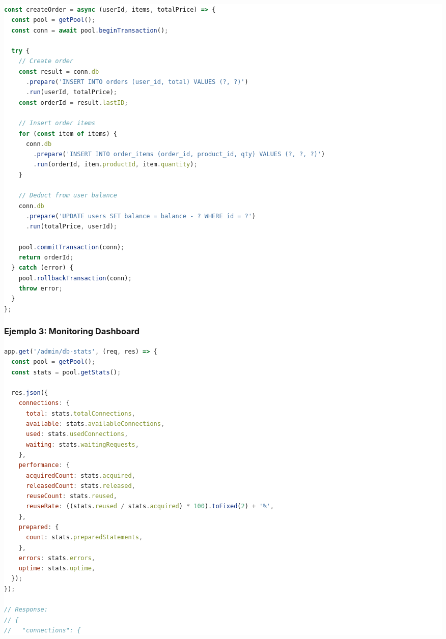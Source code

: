 ```javascript
const createOrder = async (userId, items, totalPrice) => {
  const pool = getPool();
  const conn = await pool.beginTransaction();

  try {
    // Create order
    const result = conn.db
      .prepare('INSERT INTO orders (user_id, total) VALUES (?, ?)')
      .run(userId, totalPrice);
    const orderId = result.lastID;

    // Insert order items
    for (const item of items) {
      conn.db
        .prepare('INSERT INTO order_items (order_id, product_id, qty) VALUES (?, ?, ?)')
        .run(orderId, item.productId, item.quantity);
    }

    // Deduct from user balance
    conn.db
      .prepare('UPDATE users SET balance = balance - ? WHERE id = ?')
      .run(totalPrice, userId);

    pool.commitTransaction(conn);
    return orderId;
  } catch (error) {
    pool.rollbackTransaction(conn);
    throw error;
  }
};
```

### Ejemplo 3: Monitoring Dashboard

```javascript
app.get('/admin/db-stats', (req, res) => {
  const pool = getPool();
  const stats = pool.getStats();

  res.json({
    connections: {
      total: stats.totalConnections,
      available: stats.availableConnections,
      used: stats.usedConnections,
      waiting: stats.waitingRequests,
    },
    performance: {
      acquiredCount: stats.acquired,
      releasedCount: stats.released,
      reuseCount: stats.reused,
      reuseRate: ((stats.reused / stats.acquired) * 100).toFixed(2) + '%',
    },
    prepared: {
      count: stats.preparedStatements,
    },
    errors: stats.errors,
    uptime: stats.uptime,
  });
});

// Response:
// {
//   "connections": {
```